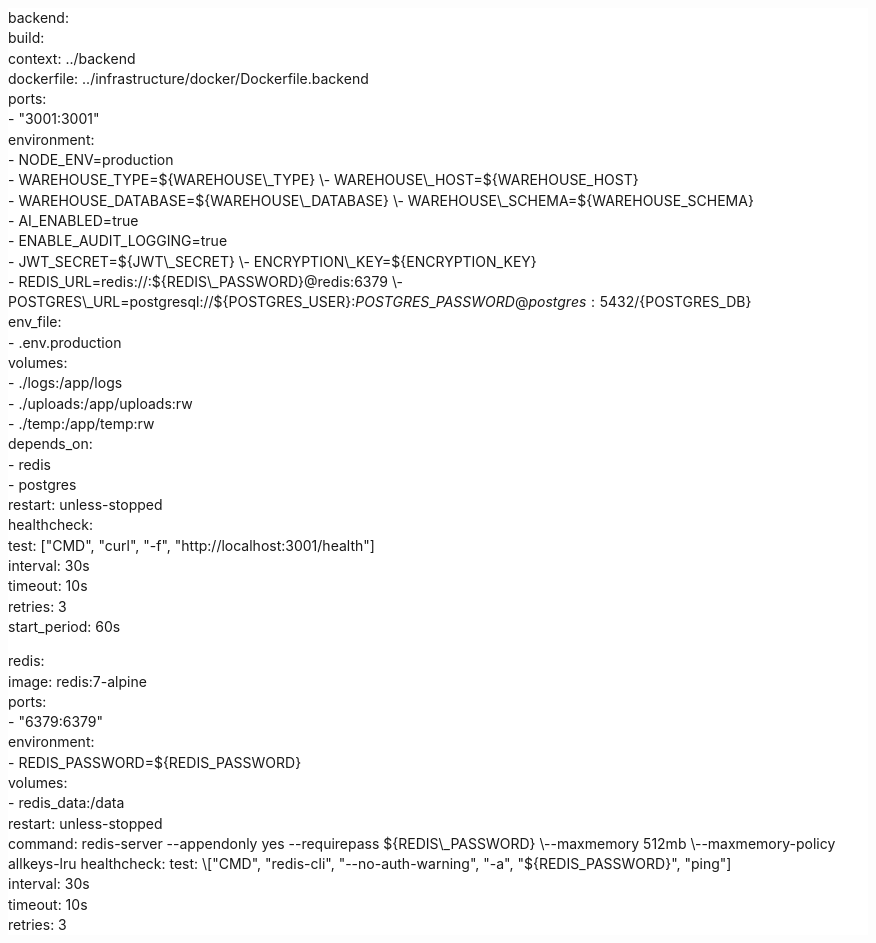   backend:  
    build:  
      context: ../backend  
      dockerfile: ../infrastructure/docker/Dockerfile.backend  
    ports:  
      \- "3001:3001"  
    environment:  
      \- NODE\_ENV=production  
      \- WAREHOUSE\_TYPE=${WAREHOUSE\_TYPE}  
      \- WAREHOUSE\_HOST=${WAREHOUSE\_HOST}  
      \- WAREHOUSE\_DATABASE=${WAREHOUSE\_DATABASE}  
      \- WAREHOUSE\_SCHEMA=${WAREHOUSE\_SCHEMA}  
      \- AI\_ENABLED=true  
      \- ENABLE\_AUDIT\_LOGGING=true  
      \- JWT\_SECRET=${JWT\_SECRET}  
      \- ENCRYPTION\_KEY=${ENCRYPTION\_KEY}  
      \- REDIS\_URL=redis://:${REDIS\_PASSWORD}@redis:6379  
      \- POSTGRES\_URL=postgresql://${POSTGRES\_USER}:${POSTGRES\_PASSWORD}@postgres:5432/${POSTGRES\_DB}  
    env\_file:  
      \- .env.production  
    volumes:  
      \- ./logs:/app/logs  
      \- ./uploads:/app/uploads:rw  
      \- ./temp:/app/temp:rw  
    depends\_on:  
      \- redis  
      \- postgres  
    restart: unless-stopped  
    healthcheck:  
      test: \["CMD", "curl", "-f", "http://localhost:3001/health"\]  
      interval: 30s  
      timeout: 10s  
      retries: 3  
      start\_period: 60s

  redis:  
    image: redis:7-alpine  
    ports:  
      \- "6379:6379"  
    environment:  
      \- REDIS\_PASSWORD=${REDIS\_PASSWORD}  
    volumes:  
      \- redis\_data:/data  
    restart: unless-stopped  
    command: redis-server \--appendonly yes \--requirepass ${REDIS\_PASSWORD} \--maxmemory 512mb \--maxmemory-policy allkeys-lru  
    healthcheck:  
      test: \["CMD", "redis-cli", "--no-auth-warning", "-a", "${REDIS\_PASSWORD}", "ping"\]  
      interval: 30s  
      timeout: 10s  
      retries: 3

